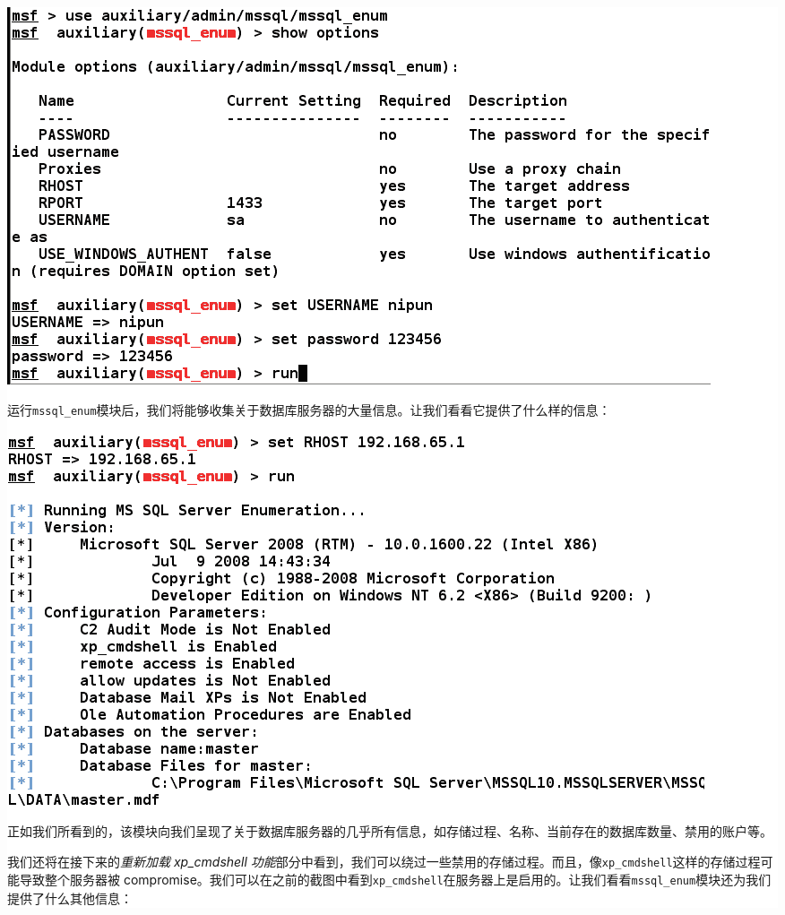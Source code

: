 ![](img/cbe68e99-fd1f-4522-a65d-9fe847434074.png)

运行`mssql_enum`模块后，我们将能够收集关于数据库服务器的大量信息。让我们看看它提供了什么样的信息：

![](img/95fe963a-6f16-46e9-a2a4-b77e0da837cf.png)

正如我们所看到的，该模块向我们呈现了关于数据库服务器的几乎所有信息，如存储过程、名称、当前存在的数据库数量、禁用的账户等。

我们还将在接下来的*重新加载 xp_cmdshell 功能*部分中看到，我们可以绕过一些禁用的存储过程。而且，像`xp_cmdshell`这样的存储过程可能导致整个服务器被 compromise。我们可以在之前的截图中看到`xp_cmdshell`在服务器上是启用的。让我们看看`mssql_enum`模块还为我们提供了什么其他信息：
